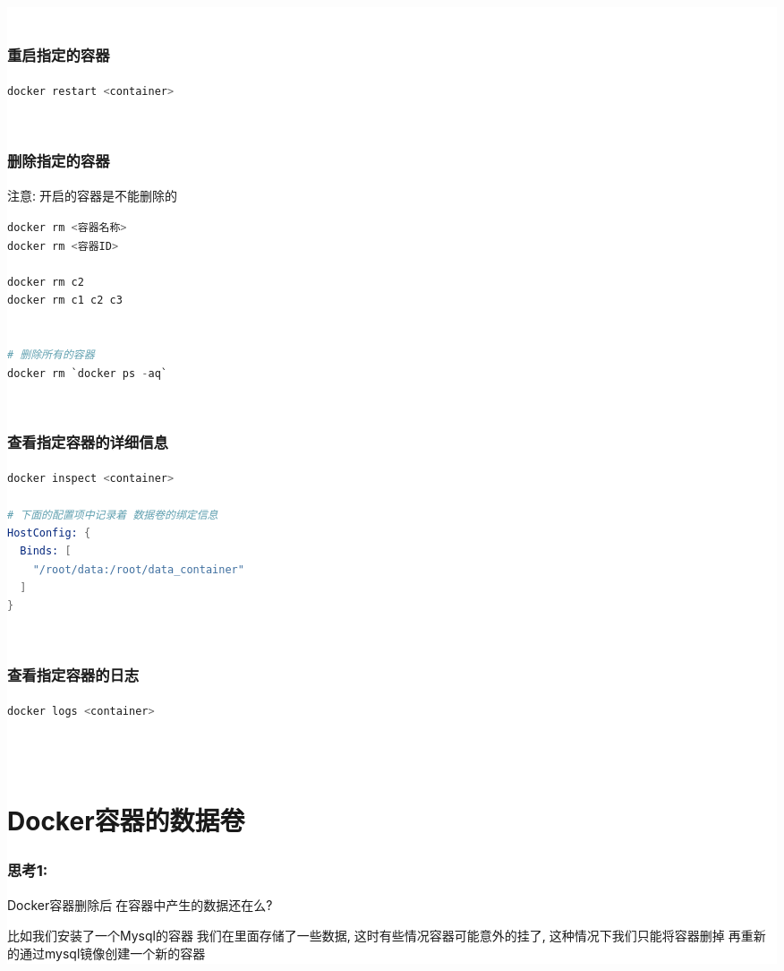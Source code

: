 <br>

### 重启指定的容器
```s
docker restart <container>
```

<br>

### 删除指定的容器
注意: 开启的容器是不能删除的

```s
docker rm <容器名称>
docker rm <容器ID>

docker rm c2
docker rm c1 c2 c3


# 删除所有的容器 
docker rm `docker ps -aq`
```

<br>

### 查看指定容器的详细信息
```s
docker inspect <container>

# 下面的配置项中记录着 数据卷的绑定信息
HostConfig: {
  Binds: [
    "/root/data:/root/data_container"
  ]
}
```

<br>

### 查看指定容器的日志
```s
docker logs <container>
```

<br><br>

# Docker容器的数据卷

### 思考1:
Docker容器删除后 在容器中产生的数据还在么?

比如我们安装了一个Mysql的容器 我们在里面存储了一些数据, 这时有些情况容器可能意外的挂了, 这种情况下我们只能将容器删掉 再重新的通过mysql镜像创建一个新的容器
